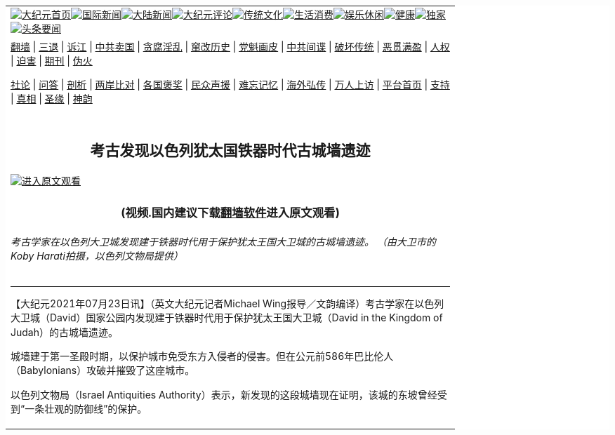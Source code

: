 <a name="1" id="1" target="_blank"></a><span id="1"></span>
<table align=center border="0"><tr><td colspan="2" VALIGN=TOP><a href="https://github.com/zogmns3550/djy/blob/master/gb/nf1351518.md#1"><img src="https://raw.githubusercontent.com/zogmns3550/www/master/t/djy/1.jpg" title="大纪元首页" alt="大纪元首页"></a><a href="https://github.com/zogmns3550/djy/blob/master/gb/n24hr.md#1"><img src="https://raw.githubusercontent.com/zogmns3550/www/master/t/djy/3.jpg" title="国际新闻" alt="国际新闻"></a><a href="https://github.com/zogmns3550/djy/blob/master/gb/nsc413.md#1"><img src="https://raw.githubusercontent.com/zogmns3550/www/master/t/djy/4.jpg" title="大陆新闻" alt="大陆新闻"></a><a href="https://github.com/zogmns3550/djy/blob/master/gb/news392.md#1"><img src="https://raw.githubusercontent.com/zogmns3550/www/master/t/djy/5.jpg" title="大纪元评论" alt="大纪元评论"></a><a href="https://github.com/zogmns3550/djy/blob/master/gb/news2007.md#1"><img src="https://raw.githubusercontent.com/zogmns3550/www/master/t/djy/6.jpg" title="传统文化" alt="传统文化"></a><a href="https://github.com/zogmns3550/djy/blob/master/gb/news2008.md#1"><img src="https://raw.githubusercontent.com/zogmns3550/www/master/t/djy/7.jpg" title="生活消费" alt="生活消费"></a><a href="https://github.com/zogmns3550/djy/blob/master/gb/ncyule.md#1"><img src="https://raw.githubusercontent.com/zogmns3550/www/master/t/djy/8.jpg" title="娱乐休闲" alt="娱乐休闲"></a><a href="https://github.com/zogmns3550/djy/blob/master/gb/nsc1002.md#1"><img src="https://raw.githubusercontent.com/zogmns3550/www/master/t/djy/9.jpg" title="健康" alt="健康"></a><a href="https://github.com/zogmns3550/djy/blob/master/gb/nf6092.md#1"><img src="https://raw.githubusercontent.com/zogmns3550/www/master/t/djy/10a.jpg" title="独家" alt="独家"></a><a href="https://github.com/zogmns3550/djy/blob/master/gb/nf4514.md#1"><img src="https://raw.githubusercontent.com/zogmns3550/www/master/t/djy/12a.jpg" title="头条要闻" alt="头条要闻"></a></td></tr>
<tr><td colspan="2" VALIGN=TOP><a target="_blank" href="https://github.com/zogmns3550/www/blob/master/README.md?zsrh#1">翻墙</a> | <a target="_blank" href="https://github.com/zogmns3550/djy/blob/master/gb/nf5657.md#1">三退</a> | <a target="_blank" href="https://github.com/zogmns3550/djy/blob/master/gb/nf6124.md#1">诉江</a> | <a target="_blank" href="https://github.com/zogmns3550/djy/blob/master/gb/nf1176117.md#1">中共卖国</a> | <a target="_blank" href="https://github.com/zogmns3550/djy/blob/master/gb/nf5773.md#1">贪腐淫乱</a> | <a target="_blank" href="https://github.com/zogmns3550/djy/blob/master/gb/nf1176115.md#1">窜改历史</a> | <a target="_blank" href="https://github.com/zogmns3550/djy/blob/master/gb/nf1176107.md#1">党魁画皮</a> | <a target="_blank" href="https://github.com/zogmns3550/djy/blob/master/gb/nf1320400.md#1">中共间谍</a> | <a target="_blank" href="https://github.com/zogmns3550/djy/blob/master/gb/nf1176114.md#1">破坏传统</a> | <a target="_blank" href="https://github.com/zogmns3550/ntdtv/blob/master/gb/prog447_1.md#1">恶贯满盈</a> | <a target="_blank" href="https://github.com/zogmns3550/djy/blob/master/gb/ncid278.md#1">人权</a> | <a target="_blank" href="https://github.com/zogmns3550/djy/blob/master/gb/nf1176111.md#1">迫害</a> | <a target="_blank" href="https://gitlab.com/szzdlab/mh-qikan/blob/master/README.md#1">期刊</a> | <a target="_blank" href="https://github.com/zogmns3550/djy/blob/master/gb/nf5562.md#1">伪火</a></p><p><a target="_blank" href="https://github.com/zogmns3550/djy/blob/master/gb/9p.md#1">社论</a> | <a target="_blank" href="https://github.com/zogmns3550/djy/blob/master/gb/nf4378.md#1">问答</a> | <a target="_blank" href="https://github.com/zogmns3550/djy/blob/master/gb/nf5792.md#1">剖析</a> | <a target="_blank" href="https://github.com/zogmns3550/djy/blob/master/gb/nf5735.md#1">两岸比对</a> | <a target="_blank" href="https://github.com/zogmns3550/djy/blob/master/gb/nf6119.md#1">各国褒奖</a> | <a target="_blank" href="https://github.com/zogmns3550/djy/blob/master/gb/nf6120.md#1">民众声援</a> | <a target="_blank" href="https://github.com/zogmns3550/djy/blob/master/gb/nf1188594.md#1">难忘记忆</a> | <a target="_blank" href="https://github.com/zogmns3550/djy/blob/master/gb/nf3180.md#1">海外弘传</a> | <a target="_blank" href="https://github.com/zogmns3550/djy/blob/master/gb/nf5410.md#1">万人上访</a> | <a target="_blank" href="https://github.com/zogmns3550/www/blob/master/README.md?zsrh#1">平台首页</a> | <a target="_blank" href="https://github.com/zogmns3550/djy/blob/master/gb/nf4386.md#1">支持</a> | <a target="_blank" href="https://github.com/zogmns3550/djy/blob/master/gb/nf4389.md#1">真相</a> | <a target="_blank" href="https://github.com/zogmns3550/djy/blob/master/gb/nf5790.md#1">圣缘</a> | <a target="_blank" href="https://github.com/zogmns3550/djy/blob/master/gb/nf4786.md#1">神韵</a></td></tr>
<tr><td VALIGN=TOP width="626"><h2 align=center>考古发现以色列犹太国铁器时代古城墙遗迹</h2>
<a href="https://d1z1i6xmekcnf1.cloudfront.net/M4snouM7b"><img width="600" src="https://raw.githubusercontent.com/zogmns3550/djy/master/gb/300/djtsp.jpg" title="进入原文观看"  alt="进入原文观看"></a><h3 align=center>(视频.国内建议下载<a href="https://github.com/zogmns3550/www/blob/master/README.md#8">翻墙软件</a>进入原文观看)</h3>
<h6>考古学家在以色列大卫城发现建于铁器时代用于保护犹太王国大卫城的古城墙遗迹。 （由大卫市的Koby Harati拍摄，以色列文物局提供）
</h6>
<hr>
	<p>【大纪元2021年07月23日讯】（英文大纪元记者Michael Wing报导／文韵编译）<ahref="https://github.com/zogmns3550/djy/blob/master/gb/tag/%E8%80%83%E5%8F%A4%E5%AD%A6%E5%AE%B6.md#1">考古学家</a>在<ahref="https://github.com/zogmns3550/djy/blob/master/gb/tag/%E4%BB%A5%E8%89%B2%E5%88%97.md#1">以色列</a>大卫城（David）国家公园内发现建于<ahref="https://github.com/zogmns3550/djy/blob/master/gb/tag/%E9%93%81%E5%99%A8%E6%97%B6%E4%BB%A3.md#1">铁器时代</a>用于保护犹太王国大卫城（David in the Kingdom of Judah）的<ahref="https://github.com/zogmns3550/djy/blob/master/gb/tag/%E5%8F%A4%E5%9F%8E%E5%A2%99%E9%81%97%E8%BF%B9.md#1">古城墙遗迹</a>。</p>
<p>城墙建于第一圣殿时期，以保护城市免受东方入侵者的侵害。但在公元前586年巴比伦人（Babylonians）攻破并摧毁了这座城市。</p>
<p><ahref="https://github.com/zogmns3550/djy/blob/master/gb/tag/%E4%BB%A5%E8%89%B2%E5%88%97.md#1">以色列</a>文物局（Israel Antiquities Authority）表示，新发现的这段城墙现在证明，该城的东坡曾经受到“一条壮观的防御线”的保护。</p>